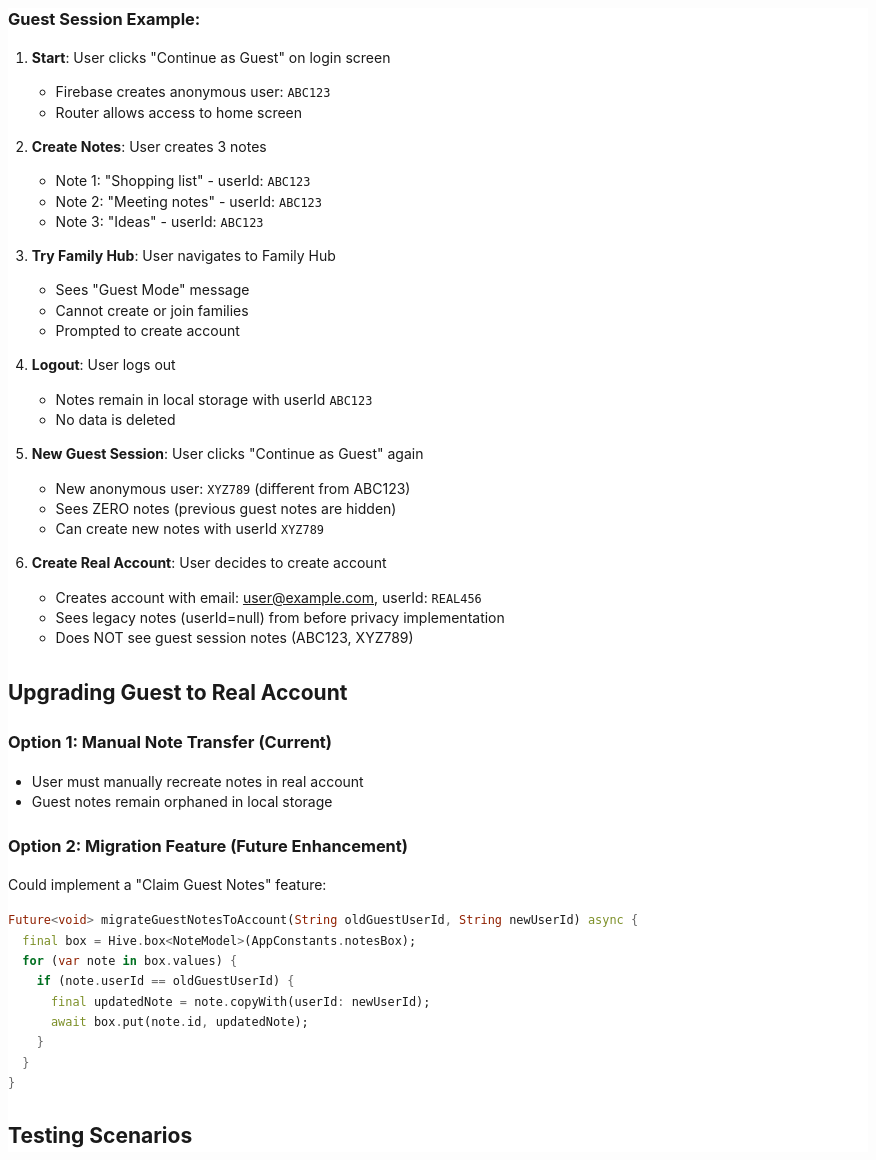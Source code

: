 ### Guest Session Example:

1. **Start**: User clicks "Continue as Guest" on login screen
   - Firebase creates anonymous user: `ABC123`
   - Router allows access to home screen

2. **Create Notes**: User creates 3 notes
   - Note 1: "Shopping list" - userId: `ABC123`
   - Note 2: "Meeting notes" - userId: `ABC123`
   - Note 3: "Ideas" - userId: `ABC123`

3. **Try Family Hub**: User navigates to Family Hub
   - Sees "Guest Mode" message
   - Cannot create or join families
   - Prompted to create account

4. **Logout**: User logs out
   - Notes remain in local storage with userId `ABC123`
   - No data is deleted

5. **New Guest Session**: User clicks "Continue as Guest" again
   - New anonymous user: `XYZ789` (different from ABC123)
   - Sees ZERO notes (previous guest notes are hidden)
   - Can create new notes with userId `XYZ789`

6. **Create Real Account**: User decides to create account
   - Creates account with email: user@example.com, userId: `REAL456`
   - Sees legacy notes (userId=null) from before privacy implementation
   - Does NOT see guest session notes (ABC123, XYZ789)

## Upgrading Guest to Real Account

### Option 1: Manual Note Transfer (Current)
- User must manually recreate notes in real account
- Guest notes remain orphaned in local storage

### Option 2: Migration Feature (Future Enhancement)
Could implement a "Claim Guest Notes" feature:
```dart
Future<void> migrateGuestNotesToAccount(String oldGuestUserId, String newUserId) async {
  final box = Hive.box<NoteModel>(AppConstants.notesBox);
  for (var note in box.values) {
    if (note.userId == oldGuestUserId) {
      final updatedNote = note.copyWith(userId: newUserId);
      await box.put(note.id, updatedNote);
    }
  }
}
```

## Testing Scenarios
